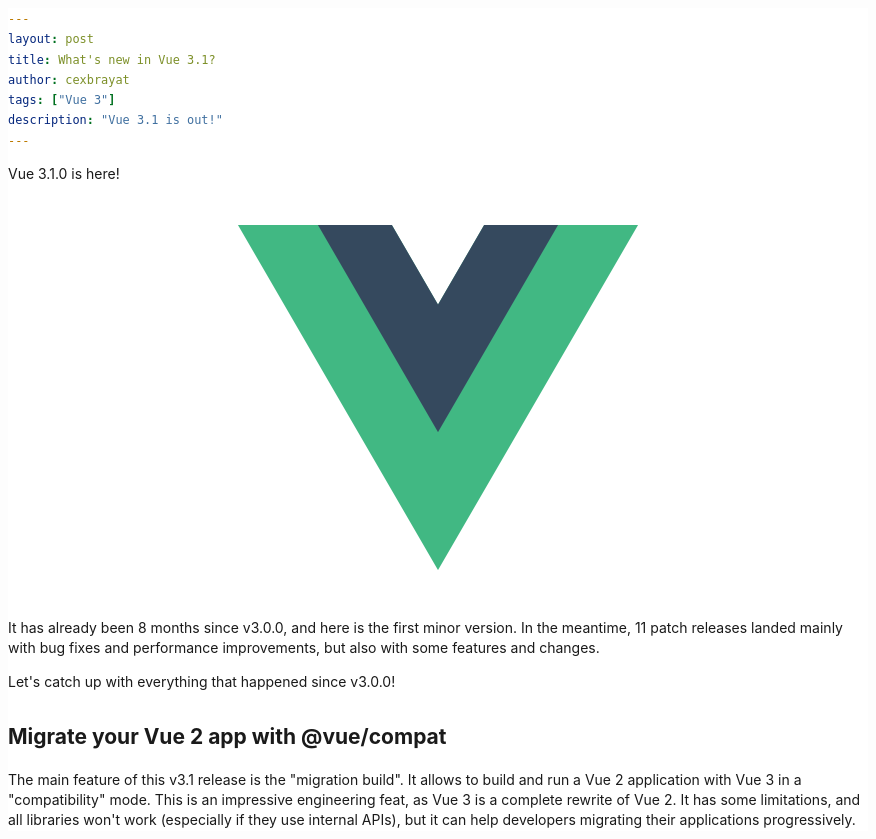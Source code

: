 ```yaml
---
layout: post
title: What's new in Vue 3.1?
author: cexbrayat
tags: ["Vue 3"]
description: "Vue 3.1 is out!"
---
```


Vue&nbsp;3.1.0 is here!

<p style="text-align: center;">
  <a href="https://github.com/vuejs/vue-next/blob/master/CHANGELOG.md#310-2021-06-07">
    <img class="rounded img-fluid" style="max-width: 100%" src="/assets/images/vue.png" alt="Vue logo" />
  </a>
</p>

It has already been 8 months since v3.0.0,
and here is the first minor version.
In the meantime, 11 patch releases landed mainly with bug fixes and performance improvements,
but also with some features and changes.

Let's catch up with everything that happened since v3.0.0!


## Migrate your Vue 2 app with @vue/compat

The main feature of this v3.1 release is the "migration build".
It allows to build and run a Vue 2 application with Vue 3 in a "compatibility" mode.
This is an impressive engineering feat,
as Vue 3 is a complete rewrite of Vue 2.
It has some limitations, and all libraries won't work (especially if they use internal APIs),
but it can help developers migrating their applications progressively.
